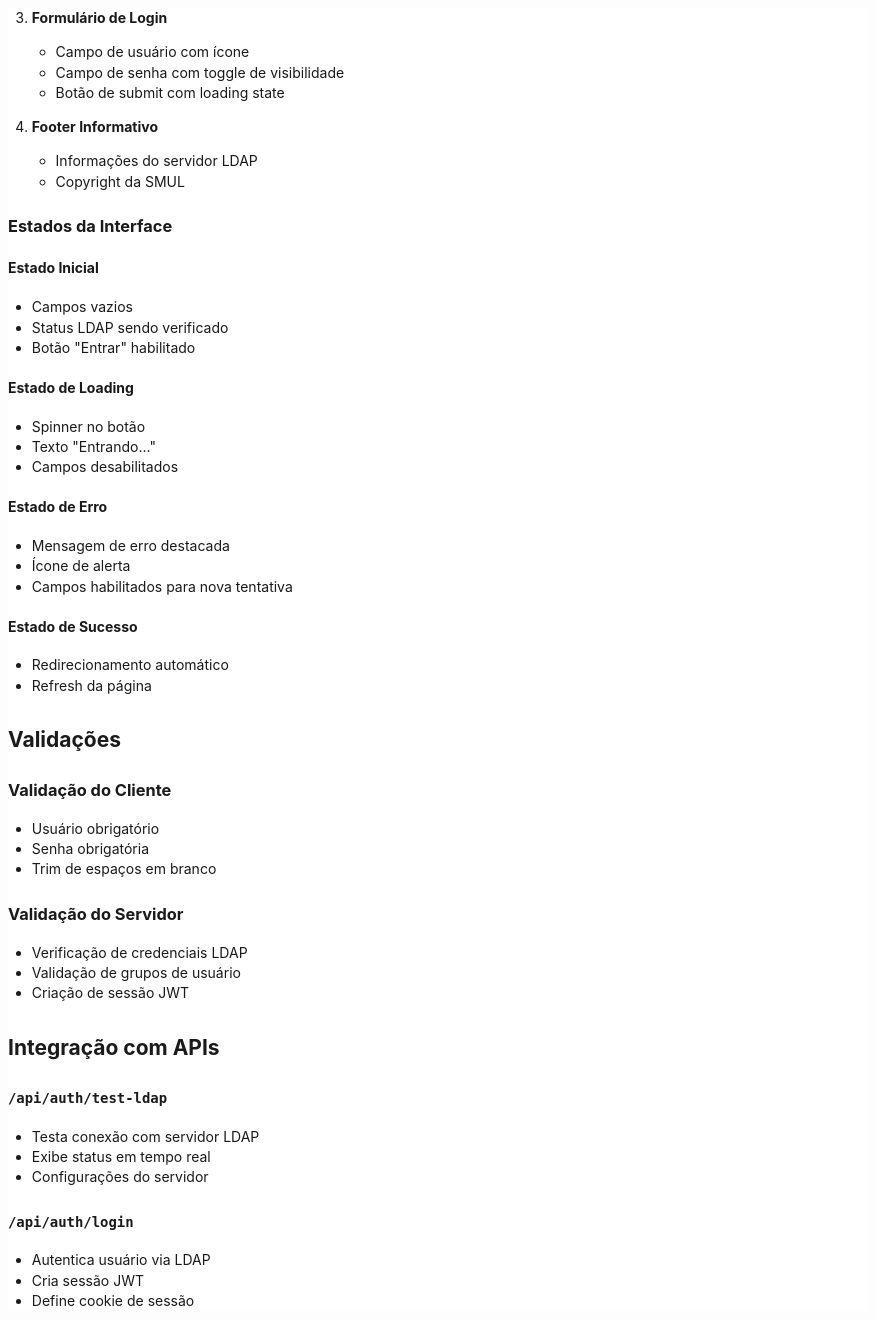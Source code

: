 3. **Formulário de Login**
   - Campo de usuário com ícone
   - Campo de senha com toggle de visibilidade
   - Botão de submit com loading state

4. **Footer Informativo**
   - Informações do servidor LDAP
   - Copyright da SMUL

### Estados da Interface

#### Estado Inicial
- Campos vazios
- Status LDAP sendo verificado
- Botão "Entrar" habilitado

#### Estado de Loading
- Spinner no botão
- Texto "Entrando..."
- Campos desabilitados

#### Estado de Erro
- Mensagem de erro destacada
- Ícone de alerta
- Campos habilitados para nova tentativa

#### Estado de Sucesso
- Redirecionamento automático
- Refresh da página

## Validações

### Validação do Cliente
- Usuário obrigatório
- Senha obrigatória
- Trim de espaços em branco

### Validação do Servidor
- Verificação de credenciais LDAP
- Validação de grupos de usuário
- Criação de sessão JWT

## Integração com APIs

### `/api/auth/test-ldap`
- Testa conexão com servidor LDAP
- Exibe status em tempo real
- Configurações do servidor

### `/api/auth/login`
- Autentica usuário via LDAP
- Cria sessão JWT
- Define cookie de sessão
